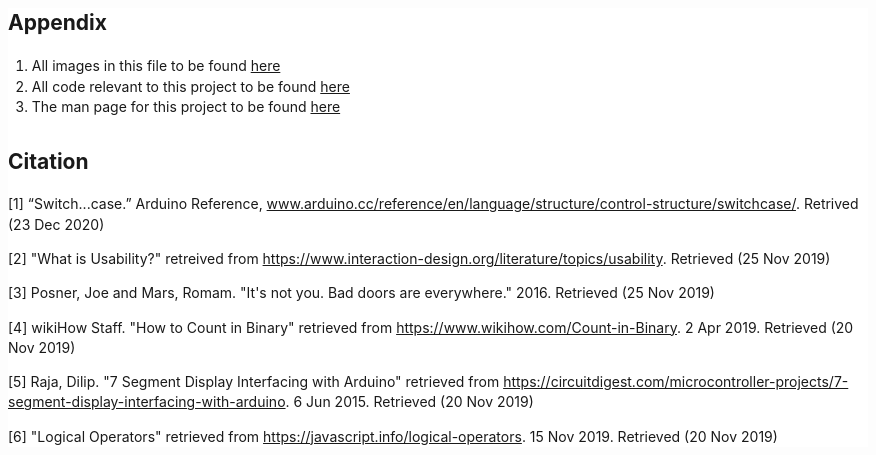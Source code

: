 Appendix
----------

1. All images in this file to be found [here](https://github.com/LingyeWU/CompSci-Unit-2/tree/master/img)
1. All code relevant to this project to be found [here](https://github.com/LingyeWU/CompSci-Unit-2/tree/master/Code)
1. The man page for this project to be found [here](https://github.com/LingyeWU/CompSci-Unit-2/blob/master/Manual.md)

Citation
---------
[1] “Switch...case.” Arduino Reference, www.arduino.cc/reference/en/language/structure/control-structure/switchcase/. Retrived (23 Dec 2020)

[2] "What is Usability?" retreived from https://www.interaction-design.org/literature/topics/usability. Retrieved (25 Nov 2019)

[3] Posner, Joe and Mars, Romam. "It's not you. Bad doors are everywhere." 2016. Retrieved (25 Nov 2019)

[4] wikiHow Staff. "How to Count in Binary" retrieved from https://www.wikihow.com/Count-in-Binary. 2 Apr 2019. Retrieved (20 Nov 2019)

[5] Raja, Dilip. "7 Segment Display Interfacing with Arduino" retrieved from https://circuitdigest.com/microcontroller-projects/7-segment-display-interfacing-with-arduino. 6 Jun 2015. Retrieved (20 Nov 2019)

[6] "Logical Operators" retrieved from https://javascript.info/logical-operators. 15 Nov 2019. Retrieved (20 Nov 2019)



